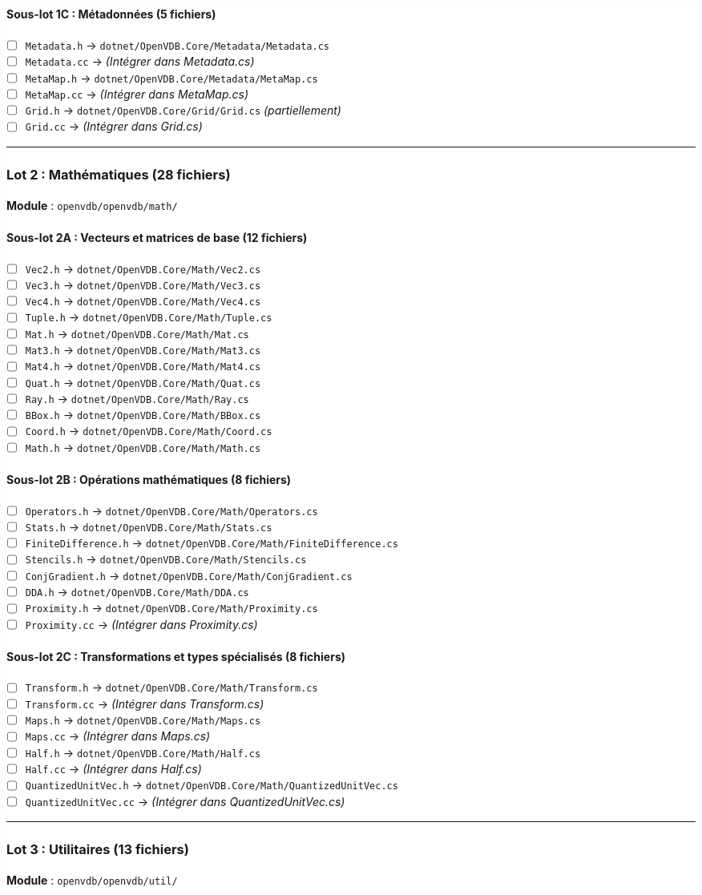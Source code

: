 #### Sous-lot 1C : Métadonnées (5 fichiers)
- [ ] `Metadata.h` → `dotnet/OpenVDB.Core/Metadata/Metadata.cs`
- [ ] `Metadata.cc` → *(Intégrer dans Metadata.cs)*
- [ ] `MetaMap.h` → `dotnet/OpenVDB.Core/Metadata/MetaMap.cs`
- [ ] `MetaMap.cc` → *(Intégrer dans MetaMap.cs)*
- [ ] `Grid.h` → `dotnet/OpenVDB.Core/Grid/Grid.cs` *(partiellement)*
- [ ] `Grid.cc` → *(Intégrer dans Grid.cs)*

---

### Lot 2 : Mathématiques (28 fichiers)
**Module** : `openvdb/openvdb/math/`

#### Sous-lot 2A : Vecteurs et matrices de base (12 fichiers)
- [ ] `Vec2.h` → `dotnet/OpenVDB.Core/Math/Vec2.cs`
- [ ] `Vec3.h` → `dotnet/OpenVDB.Core/Math/Vec3.cs`
- [ ] `Vec4.h` → `dotnet/OpenVDB.Core/Math/Vec4.cs`
- [ ] `Tuple.h` → `dotnet/OpenVDB.Core/Math/Tuple.cs`
- [ ] `Mat.h` → `dotnet/OpenVDB.Core/Math/Mat.cs`
- [ ] `Mat3.h` → `dotnet/OpenVDB.Core/Math/Mat3.cs`
- [ ] `Mat4.h` → `dotnet/OpenVDB.Core/Math/Mat4.cs`
- [ ] `Quat.h` → `dotnet/OpenVDB.Core/Math/Quat.cs`
- [ ] `Ray.h` → `dotnet/OpenVDB.Core/Math/Ray.cs`
- [ ] `BBox.h` → `dotnet/OpenVDB.Core/Math/BBox.cs`
- [ ] `Coord.h` → `dotnet/OpenVDB.Core/Math/Coord.cs`
- [ ] `Math.h` → `dotnet/OpenVDB.Core/Math/Math.cs`

#### Sous-lot 2B : Opérations mathématiques (8 fichiers)
- [ ] `Operators.h` → `dotnet/OpenVDB.Core/Math/Operators.cs`
- [ ] `Stats.h` → `dotnet/OpenVDB.Core/Math/Stats.cs`
- [ ] `FiniteDifference.h` → `dotnet/OpenVDB.Core/Math/FiniteDifference.cs`
- [ ] `Stencils.h` → `dotnet/OpenVDB.Core/Math/Stencils.cs`
- [ ] `ConjGradient.h` → `dotnet/OpenVDB.Core/Math/ConjGradient.cs`
- [ ] `DDA.h` → `dotnet/OpenVDB.Core/Math/DDA.cs`
- [ ] `Proximity.h` → `dotnet/OpenVDB.Core/Math/Proximity.cs`
- [ ] `Proximity.cc` → *(Intégrer dans Proximity.cs)*

#### Sous-lot 2C : Transformations et types spécialisés (8 fichiers)
- [ ] `Transform.h` → `dotnet/OpenVDB.Core/Math/Transform.cs`
- [ ] `Transform.cc` → *(Intégrer dans Transform.cs)*
- [ ] `Maps.h` → `dotnet/OpenVDB.Core/Math/Maps.cs`
- [ ] `Maps.cc` → *(Intégrer dans Maps.cs)*
- [ ] `Half.h` → `dotnet/OpenVDB.Core/Math/Half.cs`
- [ ] `Half.cc` → *(Intégrer dans Half.cs)*
- [ ] `QuantizedUnitVec.h` → `dotnet/OpenVDB.Core/Math/QuantizedUnitVec.cs`
- [ ] `QuantizedUnitVec.cc` → *(Intégrer dans QuantizedUnitVec.cs)*

---

### Lot 3 : Utilitaires (13 fichiers)
**Module** : `openvdb/openvdb/util/`
